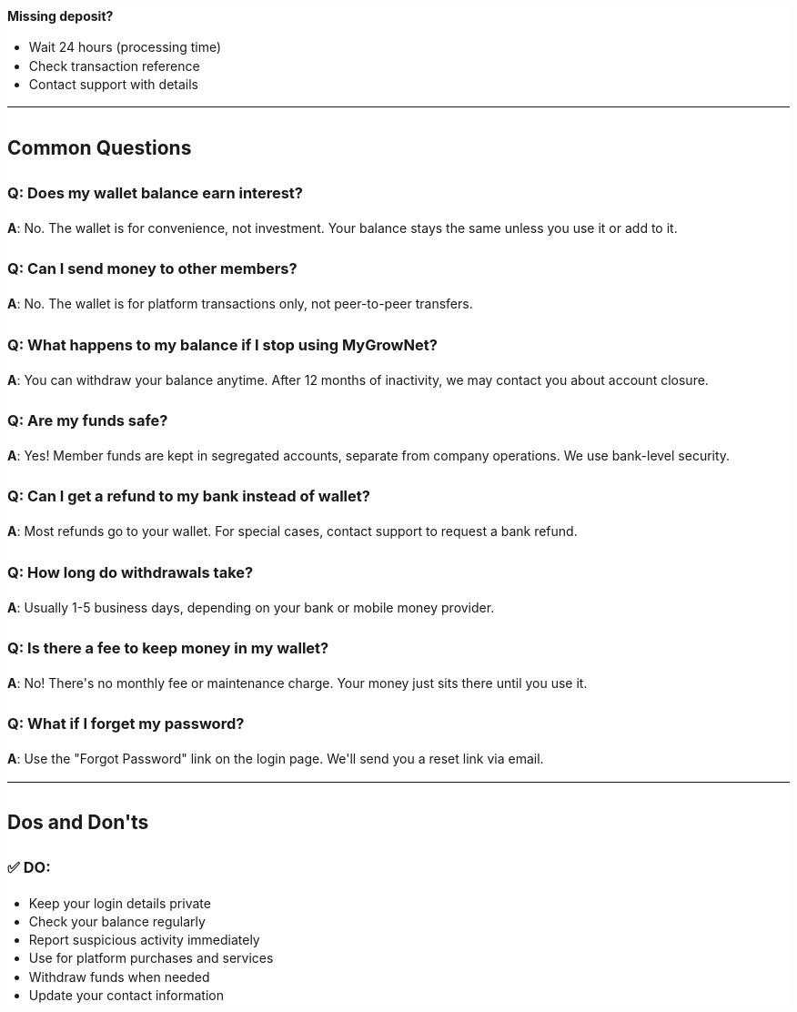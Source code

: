 **Missing deposit?**
- Wait 24 hours (processing time)
- Check transaction reference
- Contact support with details

---

## Common Questions

### Q: Does my wallet balance earn interest?
**A**: No. The wallet is for convenience, not investment. Your balance stays the same unless you use it or add to it.

### Q: Can I send money to other members?
**A**: No. The wallet is for platform transactions only, not peer-to-peer transfers.

### Q: What happens to my balance if I stop using MyGrowNet?
**A**: You can withdraw your balance anytime. After 12 months of inactivity, we may contact you about account closure.

### Q: Are my funds safe?
**A**: Yes! Member funds are kept in segregated accounts, separate from company operations. We use bank-level security.

### Q: Can I get a refund to my bank instead of wallet?
**A**: Most refunds go to your wallet. For special cases, contact support to request a bank refund.

### Q: How long do withdrawals take?
**A**: Usually 1-5 business days, depending on your bank or mobile money provider.

### Q: Is there a fee to keep money in my wallet?
**A**: No! There's no monthly fee or maintenance charge. Your money just sits there until you use it.

### Q: What if I forget my password?
**A**: Use the "Forgot Password" link on the login page. We'll send you a reset link via email.

---

## Dos and Don'ts

### ✅ DO:
- Keep your login details private
- Check your balance regularly
- Report suspicious activity immediately
- Use for platform purchases and services
- Withdraw funds when needed
- Update your contact information
